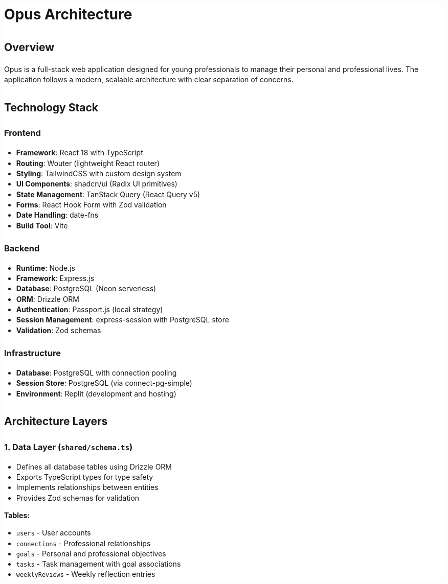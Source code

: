 # Opus Architecture

## Overview
Opus is a full-stack web application designed for young professionals to manage their personal and professional lives. The application follows a modern, scalable architecture with clear separation of concerns.

## Technology Stack

### Frontend
- **Framework**: React 18 with TypeScript
- **Routing**: Wouter (lightweight React router)
- **Styling**: TailwindCSS with custom design system
- **UI Components**: shadcn/ui (Radix UI primitives)
- **State Management**: TanStack Query (React Query v5)
- **Forms**: React Hook Form with Zod validation
- **Date Handling**: date-fns
- **Build Tool**: Vite

### Backend
- **Runtime**: Node.js
- **Framework**: Express.js
- **Database**: PostgreSQL (Neon serverless)
- **ORM**: Drizzle ORM
- **Authentication**: Passport.js (local strategy)
- **Session Management**: express-session with PostgreSQL store
- **Validation**: Zod schemas

### Infrastructure
- **Database**: PostgreSQL with connection pooling
- **Session Store**: PostgreSQL (via connect-pg-simple)
- **Environment**: Replit (development and hosting)

## Architecture Layers

### 1. Data Layer (`shared/schema.ts`)
- Defines all database tables using Drizzle ORM
- Exports TypeScript types for type safety
- Implements relationships between entities
- Provides Zod schemas for validation

**Tables:**
- `users` - User accounts
- `connections` - Professional relationships
- `goals` - Personal and professional objectives
- `tasks` - Task management with goal associations
- `weeklyReviews` - Weekly reflection entries

